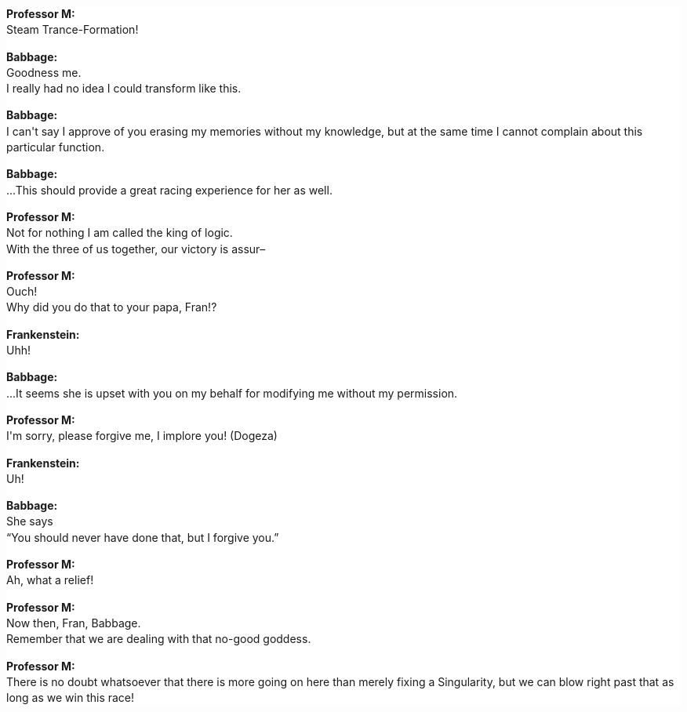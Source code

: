    
**Professor M:**   
Steam Trance-Formation!  
  
   
**Babbage:**   
Goodness me.  
I really had no idea I could transform like this.  
  
   
**Babbage:**   
I can't say I approve of you erasing my memories without my knowledge, but at the same time I cannot complain about this particular function.  
  
   
**Babbage:**   
...This should provide a great racing experience for her as well.  
  
   
**Professor M:**   
Not for nothing I am called the king of logic.  
With the three of us together, our victory is assur&ndash;  
  
   
**Professor M:**   
Ouch!  
Why did you do that to your papa, Fran!?  
  
   
**Frankenstein:**   
Uhh!  
  
   
**Babbage:**   
...It seems she is upset with you on my behalf for modifying me without my permission.  
  
   
**Professor M:**   
I'm sorry, please forgive me, I implore you! (Dogeza)  
  
   
**Frankenstein:**   
Uh!  
  
   
**Babbage:**   
She says  
“You should never have done that, but I forgive you.”  
  
   
**Professor M:**   
Ah, what a relief!  
  
   
**Professor M:**   
Now then, Fran, Babbage.  
Remember that we are dealing with that no-good goddess.  
  
   
**Professor M:**   
There is no doubt whatsoever that there is more going on here than merely fixing a Singularity, but we can blow right past that as long as we win this race!  
  
   